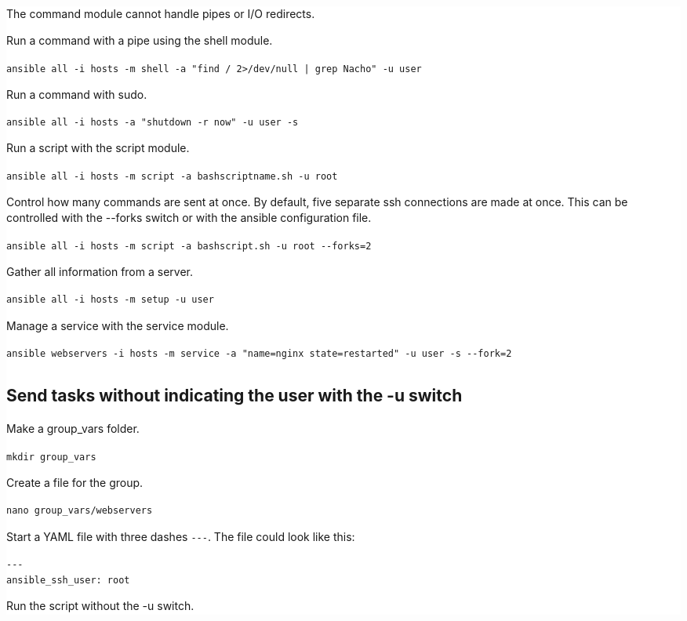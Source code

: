 The command module cannot handle pipes or I/O redirects.

Run a command with a pipe using the shell module.

```
ansible all -i hosts -m shell -a "find / 2>/dev/null | grep Nacho" -u user
```

Run a command with sudo.

```
ansible all -i hosts -a "shutdown -r now" -u user -s
```

Run a script with the script module.

```
ansible all -i hosts -m script -a bashscriptname.sh -u root
```

Control how many commands are sent at once.  By default, five separate ssh
connections are made at once.  This can be controlled with the --forks switch or
with the ansible configuration file.

```
ansible all -i hosts -m script -a bashscript.sh -u root --forks=2
```

Gather all information from a server.

```
ansible all -i hosts -m setup -u user
```

Manage a service with the service module.

```
ansible webservers -i hosts -m service -a "name=nginx state=restarted" -u user -s --fork=2
```

## Send tasks without indicating the user with the -u switch

Make a group_vars folder.

```
mkdir group_vars
```

Create a file for the group.

```
nano group_vars/webservers
```

Start a YAML file with three dashes ```---```.  The file could look like this:

```
---
ansible_ssh_user: root
```

Run the script without the -u switch.
